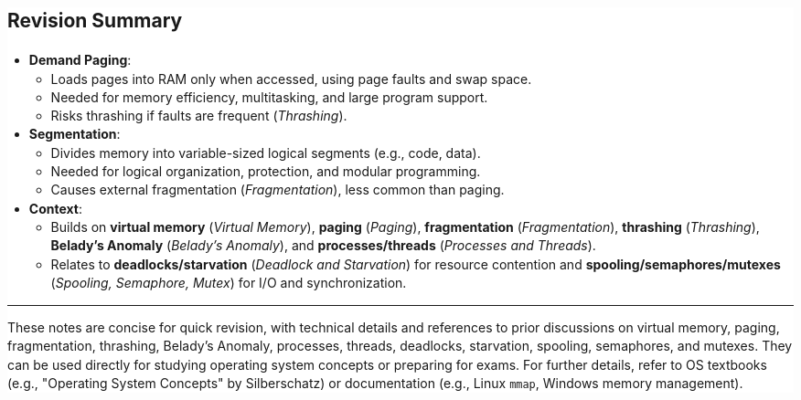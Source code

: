 ## Revision Summary
- **Demand Paging**:
  - Loads pages into RAM only when accessed, using page faults and swap space.
  - Needed for memory efficiency, multitasking, and large program support.
  - Risks thrashing if faults are frequent (*Thrashing*).
- **Segmentation**:
  - Divides memory into variable-sized logical segments (e.g., code, data).
  - Needed for logical organization, protection, and modular programming.
  - Causes external fragmentation (*Fragmentation*), less common than paging.
- **Context**:
  - Builds on **virtual memory** (*Virtual Memory*), **paging** (*Paging*), **fragmentation** (*Fragmentation*), **thrashing** (*Thrashing*), **Belady’s Anomaly** (*Belady’s Anomaly*), and **processes/threads** (*Processes and Threads*).
  - Relates to **deadlocks/starvation** (*Deadlock and Starvation*) for resource contention and **spooling/semaphores/mutexes** (*Spooling, Semaphore, Mutex*) for I/O and synchronization.

---

These notes are concise for quick revision, with technical details and references to prior discussions on virtual memory, paging, fragmentation, thrashing, Belady’s Anomaly, processes, threads, deadlocks, starvation, spooling, semaphores, and mutexes. They can be used directly for studying operating system concepts or preparing for exams. For further details, refer to OS textbooks (e.g., "Operating System Concepts" by Silberschatz) or documentation (e.g., Linux `mmap`, Windows memory management).